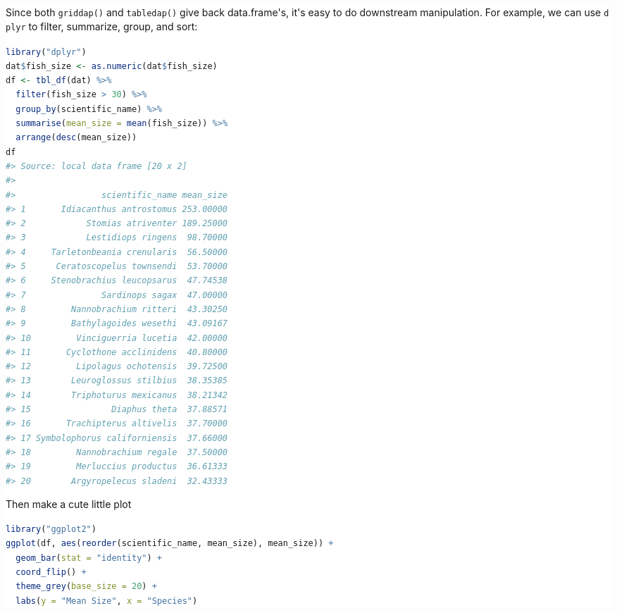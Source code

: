 Since both `griddap()` and `tabledap()` give back data.frame's, it's easy to do downstream manipulation. For example, we can use `dplyr` to filter, summarize, group, and sort:


```r
library("dplyr")
dat$fish_size <- as.numeric(dat$fish_size)
df <- tbl_df(dat) %>% 
  filter(fish_size > 30) %>% 
  group_by(scientific_name) %>% 
  summarise(mean_size = mean(fish_size)) %>% 
  arrange(desc(mean_size))
df
#> Source: local data frame [20 x 2]
#> 
#>                 scientific_name mean_size
#> 1       Idiacanthus antrostomus 253.00000
#> 2            Stomias atriventer 189.25000
#> 3            Lestidiops ringens  98.70000
#> 4     Tarletonbeania crenularis  56.50000
#> 5      Ceratoscopelus townsendi  53.70000
#> 6     Stenobrachius leucopsarus  47.74538
#> 7               Sardinops sagax  47.00000
#> 8         Nannobrachium ritteri  43.30250
#> 9         Bathylagoides wesethi  43.09167
#> 10         Vinciguerria lucetia  42.00000
#> 11       Cyclothone acclinidens  40.80000
#> 12         Lipolagus ochotensis  39.72500
#> 13        Leuroglossus stilbius  38.35385
#> 14        Triphoturus mexicanus  38.21342
#> 15                Diaphus theta  37.88571
#> 16       Trachipterus altivelis  37.70000
#> 17 Symbolophorus californiensis  37.66000
#> 18         Nannobrachium regale  37.50000
#> 19         Merluccius productus  36.61333
#> 20        Argyropelecus sladeni  32.43333
```

Then make a cute little plot


```r
library("ggplot2")
ggplot(df, aes(reorder(scientific_name, mean_size), mean_size)) +
  geom_bar(stat = "identity") +
  coord_flip() + 
  theme_grey(base_size = 20) +
  labs(y = "Mean Size", x = "Species")
```
